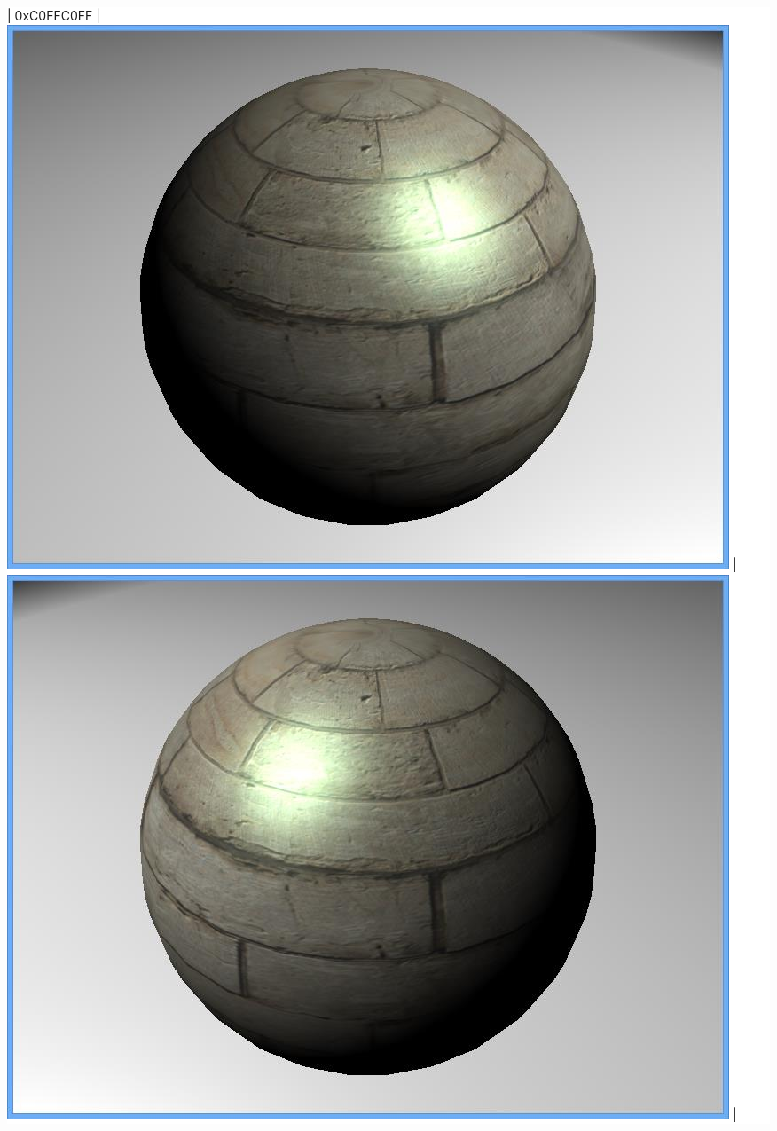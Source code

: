| 0xC0FFC0FF     | ![](../../doc/image/GreenSpecular1.jpg "../../doc/image/GreenSpecular1.jpg") | ![](../../doc/image/GreenSpecular2.jpg "../../doc/image/GreenSpecular2.jpg") |